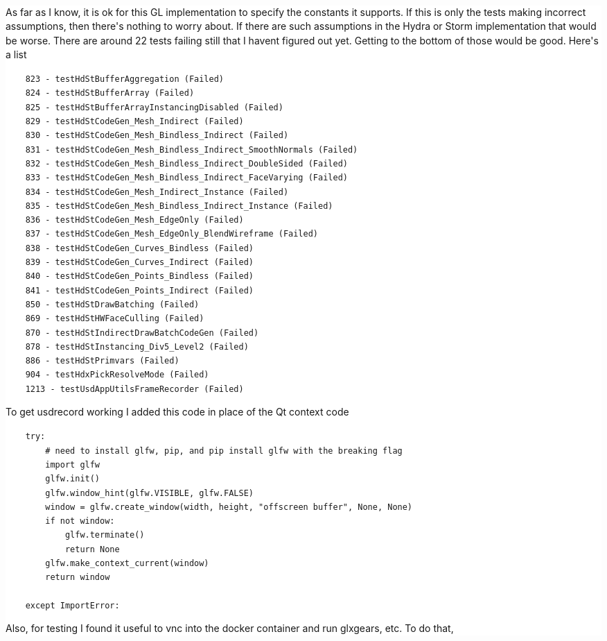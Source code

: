 As far as I know, it is ok for this GL implementation to specify the constants
it supports. If this is only the tests making incorrect assumptions, then there's
nothing to worry about. If there are such assumptions in the Hydra or Storm
implementation that would be worse. There are around 22 tests failing still that
I havent figured out yet. Getting to the bottom of those would be good. Here's a
list

```
	823 - testHdStBufferAggregation (Failed)
	824 - testHdStBufferArray (Failed)
	825 - testHdStBufferArrayInstancingDisabled (Failed)
	829 - testHdStCodeGen_Mesh_Indirect (Failed)
	830 - testHdStCodeGen_Mesh_Bindless_Indirect (Failed)
	831 - testHdStCodeGen_Mesh_Bindless_Indirect_SmoothNormals (Failed)
	832 - testHdStCodeGen_Mesh_Bindless_Indirect_DoubleSided (Failed)
	833 - testHdStCodeGen_Mesh_Bindless_Indirect_FaceVarying (Failed)
	834 - testHdStCodeGen_Mesh_Indirect_Instance (Failed)
	835 - testHdStCodeGen_Mesh_Bindless_Indirect_Instance (Failed)
	836 - testHdStCodeGen_Mesh_EdgeOnly (Failed)
	837 - testHdStCodeGen_Mesh_EdgeOnly_BlendWireframe (Failed)
	838 - testHdStCodeGen_Curves_Bindless (Failed)
	839 - testHdStCodeGen_Curves_Indirect (Failed)
	840 - testHdStCodeGen_Points_Bindless (Failed)
	841 - testHdStCodeGen_Points_Indirect (Failed)
	850 - testHdStDrawBatching (Failed)
	869 - testHdStHWFaceCulling (Failed)
	870 - testHdStIndirectDrawBatchCodeGen (Failed)
	878 - testHdStInstancing_Div5_Level2 (Failed)
	886 - testHdStPrimvars (Failed)
	904 - testHdxPickResolveMode (Failed)
	1213 - testUsdAppUtilsFrameRecorder (Failed)
```

To get usdrecord working I added this code in place of the Qt context code

```
    try:
        # need to install glfw, pip, and pip install glfw with the breaking flag
        import glfw
        glfw.init()
        glfw.window_hint(glfw.VISIBLE, glfw.FALSE)
        window = glfw.create_window(width, height, "offscreen buffer", None, None)
        if not window:
            glfw.terminate()
            return None
        glfw.make_context_current(window)
        return window
        
    except ImportError:

```

Also, for testing I found it useful to vnc into the docker container and run glxgears,
etc. To do that,
